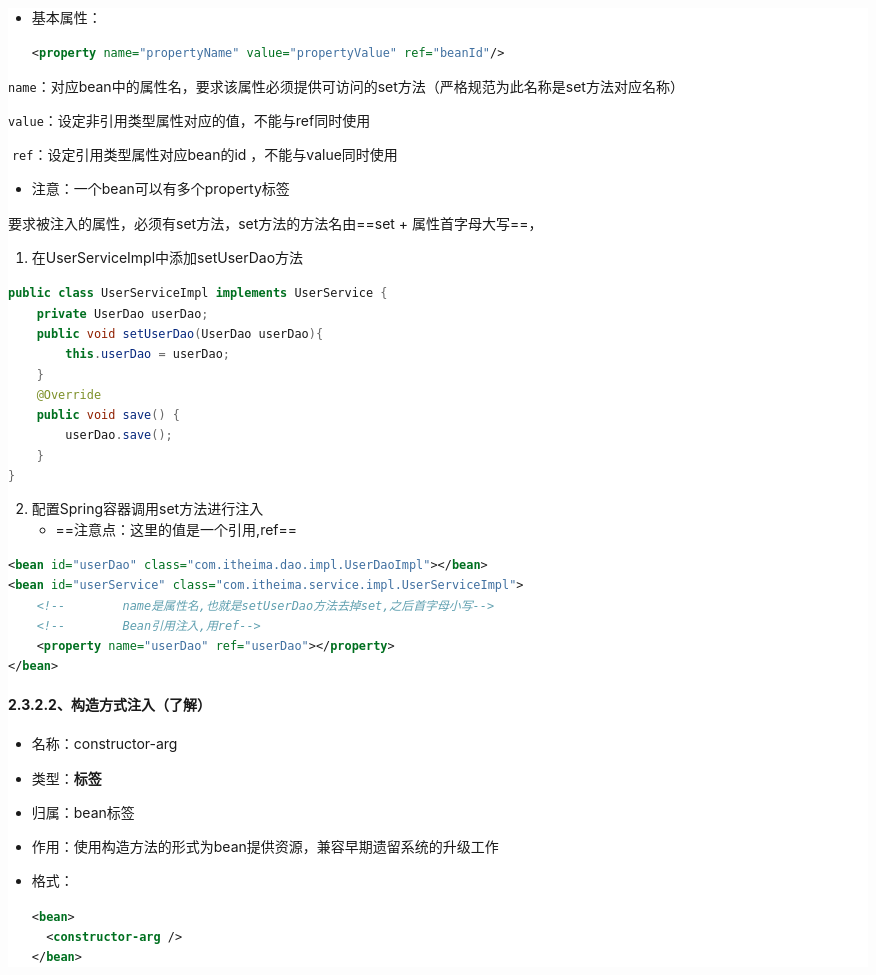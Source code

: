 - 基本属性：

  ```xml
  <property name="propertyName" value="propertyValue" ref="beanId"/>
  ```

​		`name`：对应bean中的属性名，要求该属性必须提供可访问的set方法（严格规范为此名称是set方法对应名称）

​		`value`：设定非引用类型属性对应的值，不能与ref同时使用

​		`ref`：设定引用类型属性对应bean的id ，不能与value同时使用

- 注意：一个bean可以有多个property标签

要求被注入的属性，必须有set方法，set方法的方法名由==set + 属性首字母大写==，

1. 在UserServiceImpl中添加setUserDao方法

```java
public class UserServiceImpl implements UserService {
    private UserDao userDao;
    public void setUserDao(UserDao userDao){
        this.userDao = userDao;
    }
    @Override
    public void save() {
        userDao.save();
    }
}
```

2. 配置Spring容器调用set方法进行注入
   - ==注意点：这里的值是一个引用,ref==

```xml
<bean id="userDao" class="com.itheima.dao.impl.UserDaoImpl"></bean>
<bean id="userService" class="com.itheima.service.impl.UserServiceImpl">
    <!--        name是属性名,也就是setUserDao方法去掉set,之后首字母小写-->
    <!--        Bean引用注入,用ref-->
    <property name="userDao" ref="userDao"></property>
</bean>
```



#### 2.3.2.2、构造方式注入（了解）

- 名称：constructor-arg

- 类型：**标签**

- 归属：bean标签

- 作用：使用构造方法的形式为bean提供资源，兼容早期遗留系统的升级工作

- 格式：

  ```xml
  <bean>
  	<constructor-arg />
  </bean>
  ```
